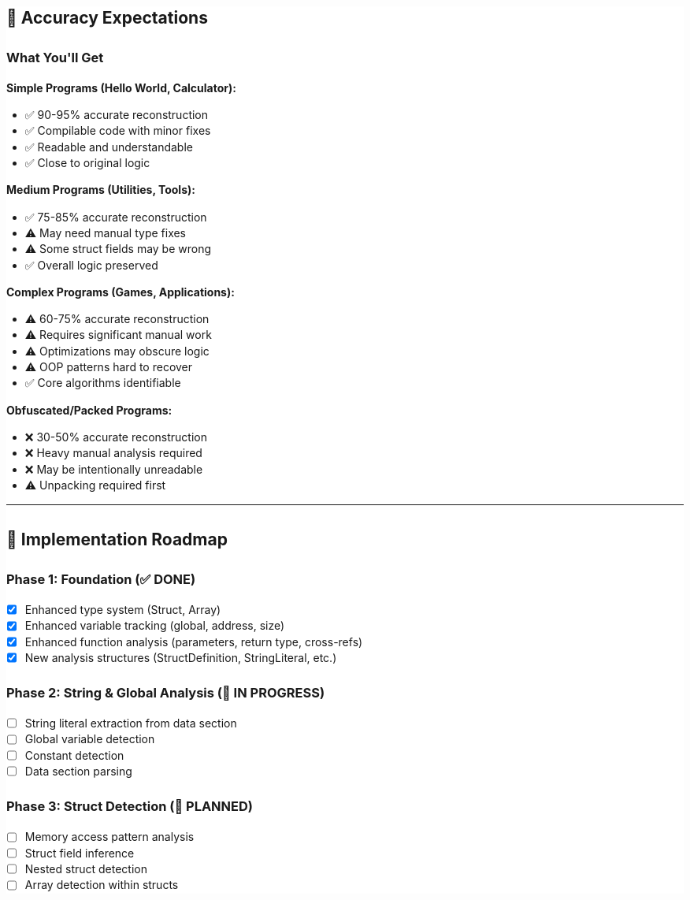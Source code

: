## 🎯 Accuracy Expectations

### What You'll Get

**Simple Programs (Hello World, Calculator):**
- ✅ 90-95% accurate reconstruction
- ✅ Compilable code with minor fixes
- ✅ Readable and understandable
- ✅ Close to original logic

**Medium Programs (Utilities, Tools):**
- ✅ 75-85% accurate reconstruction
- ⚠️ May need manual type fixes
- ⚠️ Some struct fields may be wrong
- ✅ Overall logic preserved

**Complex Programs (Games, Applications):**
- ⚠️ 60-75% accurate reconstruction
- ⚠️ Requires significant manual work
- ⚠️ Optimizations may obscure logic
- ⚠️ OOP patterns hard to recover
- ✅ Core algorithms identifiable

**Obfuscated/Packed Programs:**
- ❌ 30-50% accurate reconstruction
- ❌ Heavy manual analysis required
- ❌ May be intentionally unreadable
- ⚠️ Unpacking required first

---

## 🚀 Implementation Roadmap

### Phase 1: Foundation (✅ DONE)
- [x] Enhanced type system (Struct, Array)
- [x] Enhanced variable tracking (global, address, size)
- [x] Enhanced function analysis (parameters, return type, cross-refs)
- [x] New analysis structures (StructDefinition, StringLiteral, etc.)

### Phase 2: String & Global Analysis (🔨 IN PROGRESS)
- [ ] String literal extraction from data section
- [ ] Global variable detection
- [ ] Constant detection
- [ ] Data section parsing

### Phase 3: Struct Detection (📅 PLANNED)
- [ ] Memory access pattern analysis
- [ ] Struct field inference
- [ ] Nested struct detection
- [ ] Array detection within structs
